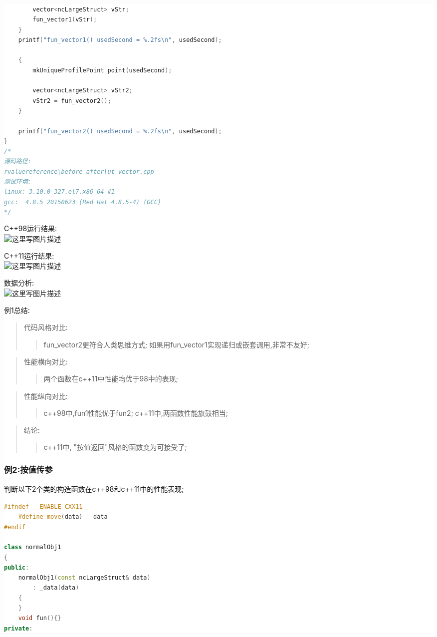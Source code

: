 ```c++
        vector<ncLargeStruct> vStr;
        fun_vector1(vStr);
    }
    printf("fun_vector1() usedSecond = %.2fs\n", usedSecond);
    
    {
        mkUniqueProfilePoint point(usedSecond);
        
        vector<ncLargeStruct> vStr2;
        vStr2 = fun_vector2();
    }
    
    printf("fun_vector2() usedSecond = %.2fs\n", usedSecond);
}
/*
源码路径:
rvaluereference\before_after\ut_vector.cpp  
测试环境:
linux: 3.10.0-327.el7.x86_64 #1 
gcc:  4.8.5 20150623 (Red Hat 4.8.5-4) (GCC) 
*/
```

C++98运行结果:<br>
![这里写图片描述](https://img-blog.csdn.net/20180524113803271?watermark/2/text/aHR0cHM6Ly9ibG9nLmNzZG4ubmV0L1dPVzU0MjYyMTEyNg==/font/5a6L5L2T/fontsize/400/fill/I0JBQkFCMA==/dissolve/70)

C++11运行结果:<br>
![这里写图片描述](https://img-blog.csdn.net/20180524113815715?watermark/2/text/aHR0cHM6Ly9ibG9nLmNzZG4ubmV0L1dPVzU0MjYyMTEyNg==/font/5a6L5L2T/fontsize/400/fill/I0JBQkFCMA==/dissolve/70)

数据分析:<br>
![这里写图片描述](https://img-blog.csdn.net/20180524113827310?watermark/2/text/aHR0cHM6Ly9ibG9nLmNzZG4ubmV0L1dPVzU0MjYyMTEyNg==/font/5a6L5L2T/fontsize/400/fill/I0JBQkFCMA==/dissolve/70)


例1总结:
>代码风格对比:
>>fun_vector2更符合人类思维方式; 
>>如果用fun_vector1实现递归或嵌套调用,非常不友好; 

>性能横向对比: 
>>两个函数在c++11中性能均优于98中的表现; 

>性能纵向对比: 
>>c++98中,fun1性能优于fun2;
>>c++11中,两函数性能旗鼓相当;

>结论:
>>c++11中, "按值返回"风格的函数变为可接受了;


### 例2:按值传参
判断以下2个类的构造函数在c++98和c++11中的性能表现;

```c++
#ifndef __ENABLE_CXX11__
    #define move(data)   data
#endif

class normalObj1
{
public:
    normalObj1(const ncLargeStruct& data)
        : _data(data)
    {
    }
    void fun(){}
private:
```